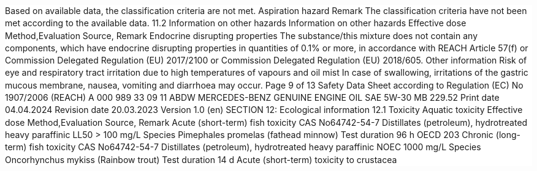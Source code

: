 Based on available data, the classification criteria are not met.
Aspiration hazard
Remark
The classification criteria have not been met according to the available data.
11.2 Information on other hazards
Information on other hazards
Effective dose
Method,Evaluation
Source, Remark
Endocrine disrupting properties
The substance/this mixture
does not contain any
components, which have
endocrine disrupting
properties in quantities of
0.1% or more, in accordance
with REACH Article 57(f) or
Commission Delegated
Regulation (EU) 2017/2100
or Commission Delegated
Regulation (EU) 2018/605.
Other information
Risk of eye and respiratory tract irritation due to high temperatures of vapours and oil mist
In case of swallowing, irritations of the gastric mucous membrane, nausea, vomiting and diarrhoea may occur.
Page 9 of 13
Safety Data Sheet according to Regulation (EC) No
1907/2006 (REACH)
A 000 989 33 09 11 ABDW
MERCEDES-BENZ GENUINE ENGINE OIL SAE 5W-30 MB
229.52
Print date
04.04.2024
Revision date
20.03.2023
Version
1.0 (en)
SECTION 12: Ecological information
12.1 Toxicity
Aquatic toxicity
Effective dose
Method,Evaluation
Source, Remark
Acute (short-term) fish toxicity
CAS No64742-54-7
Distillates (petroleum),
hydrotreated heavy
paraffinic
LL50 > 100 mg/L
Species Pimephales
promelas (fathead minnow)
Test duration 96 h
OECD 203
Chronic (long-term) fish toxicity
CAS No64742-54-7
Distillates (petroleum),
hydrotreated heavy
paraffinic
NOEC 1000 mg/L
Species Oncorhynchus
mykiss (Rainbow trout)
Test duration 14 d
Acute (short-term) toxicity to
crustacea